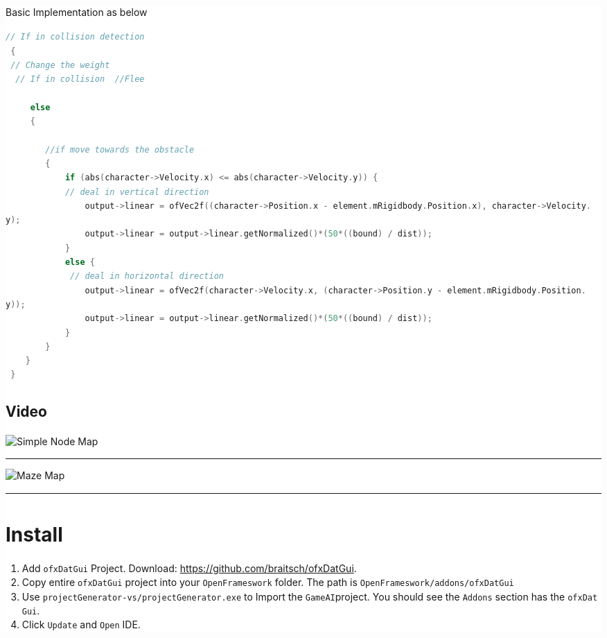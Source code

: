 Basic Implementation as below

```C++
// If in collision detection 
 {
 // Change the weight
  // If in collision  //Flee
   
     else
     {
        
        //if move towards the obstacle
        {
            if (abs(character->Velocity.x) <= abs(character->Velocity.y)) {
            // deal in vertical direction
                output->linear = ofVec2f((character->Position.x - element.mRigidbody.Position.x), character->Velocity.y);
                output->linear = output->linear.getNormalized()*(50*((bound) / dist));
            }
            else {
             // deal in horizontal direction
                output->linear = ofVec2f(character->Velocity.x, (character->Position.y - element.mRigidbody.Position.y));
                output->linear = output->linear.getNormalized()*(50*((bound) / dist));
            }
        }
    }
 }

```

## Video 

![Simple Node Map ](https://i.loli.net/2019/03/01/5c78924c04583.gif)

---
![Maze Map](https://i.loli.net/2019/03/01/5c78933a2965f.gif)


---

# Install


1.  Add `ofxDatGui` Project. Download: https://github.com/braitsch/ofxDatGui. 
2.  Copy entire `ofxDatGui` project into your `OpenFrameswork` folder. The path is `OpenFrameswork/addons/ofxDatGui`
2. Use  `projectGenerator-vs/projectGenerator.exe` to Import the `GameAI`project. You should see the `Addons` section has the `ofxDatGui`.
3. Click `Update` and `Open` IDE.

